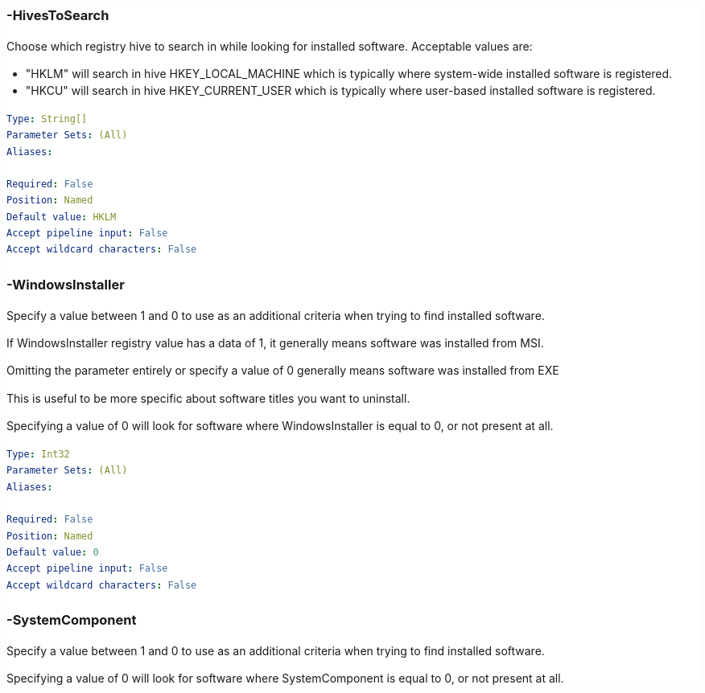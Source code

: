 ### -HivesToSearch
Choose which registry hive to search in while looking for installed software.
Acceptable values are:

- "HKLM" will search in hive HKEY_LOCAL_MACHINE which is typically where system-wide installed software is registered.
- "HKCU" will search in hive HKEY_CURRENT_USER which is typically where user-based installed software is registered.

```yaml
Type: String[]
Parameter Sets: (All)
Aliases:

Required: False
Position: Named
Default value: HKLM
Accept pipeline input: False
Accept wildcard characters: False
```

### -WindowsInstaller
Specify a value between 1 and 0 to use as an additional criteria when trying to find installed software.

If WindowsInstaller registry value has a data of 1, it generally means software was installed from MSI.

Omitting the parameter entirely or specify a value of 0 generally means software was installed from EXE

This is useful to be more specific about software titles you want to uninstall.

Specifying a value of 0 will look for software where WindowsInstaller is equal to 0, or not present at all.

```yaml
Type: Int32
Parameter Sets: (All)
Aliases:

Required: False
Position: Named
Default value: 0
Accept pipeline input: False
Accept wildcard characters: False
```

### -SystemComponent
Specify a value between 1 and 0 to use as an additional criteria when trying to find installed software.

Specifying a value of 0 will look for software where SystemComponent is equal to 0, or not present at all.
